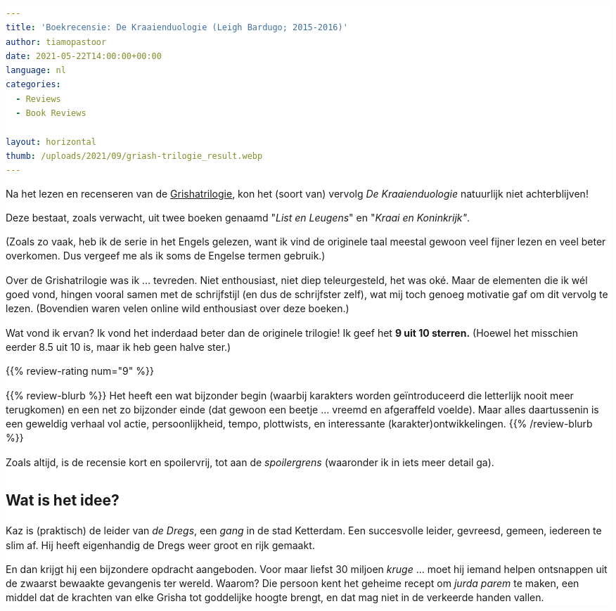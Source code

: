 ```yaml
---
title: 'Boekrecensie: De Kraaienduologie (Leigh Bardugo; 2015-2016)'
author: tiamopastoor
date: 2021-05-22T14:00:00+00:00
language: nl
categories:
  - Reviews
  - Book Reviews

layout: horizontal
thumb: /uploads/2021/09/griash-trilogie_result.webp
---
```


Na het lezen en recenseren van de [Grishatrilogie](/blog/2021/2021-04-02-boekrecensie-de-grishatrilogie-leigh-bardugo-2012-2014/), kon het (soort van) vervolg _De Kraaienduologie_ natuurlijk niet achterblijven!

Deze bestaat, zoals verwacht, uit twee boeken genaamd "_List en Leugens_" en "_Kraai en Koninkrijk"_. 

(Zoals zo vaak, heb ik de serie in het Engels gelezen, want ik vind de originele taal meestal gewoon veel fijner lezen en veel beter overkomen. Dus vergeef me als ik soms de Engelse termen gebruik.)

Over de Grishatrilogie was ik ... tevreden. Niet enthousiast, niet diep teleurgesteld, het was oké. Maar de elementen die ik wél goed vond, hingen vooral samen met de schrijfstijl (en dus de schrijfster zelf), wat mij toch genoeg motivatie gaf om dit vervolg te lezen. (Bovendien waren velen online wild enthousiast over deze boeken.)

Wat vond ik ervan? Ik vond het inderdaad beter dan de originele trilogie! Ik geef het **9 uit 10 sterren.** (Hoewel het misschien eerder 8.5 uit 10 is, maar ik heb geen halve ster.)

{{% review-rating num="9" %}}

{{% review-blurb %}}
Het heeft een wat bijzonder begin (waarbij karakters worden geïntroduceerd die letterlijk nooit meer terugkomen) en een net zo bijzonder einde (dat gewoon een beetje ... vreemd en afgeraffeld voelde). Maar alles daartussenin is een geweldig verhaal vol actie, persoonlijkheid, tempo, plottwists, en interessante (karakter)ontwikkelingen.
{{% /review-blurb %}}

Zoals altijd, is de recensie kort en spoilervrij, tot aan de _spoilergrens_ (waaronder ik in iets meer detail ga).

## Wat is het idee?

Kaz is (praktisch) de leider van _de Dregs_, een _gang_ in de stad Ketterdam. Een succesvolle leider, gevreesd, gemeen, iedereen te slim af. Hij heeft eigenhandig de Dregs weer groot en rijk gemaakt.

En dan krijgt hij een bijzondere opdracht aangeboden. Voor maar liefst 30 miljoen _kruge_ ... moet hij iemand helpen ontsnappen uit de zwaarst bewaakte gevangenis ter wereld. Waarom? Die persoon kent het geheime recept om _jurda parem_ te maken, een middel dat de krachten van elke Grisha tot goddelijke hoogte brengt, en dat mag niet in de verkeerde handen vallen.
